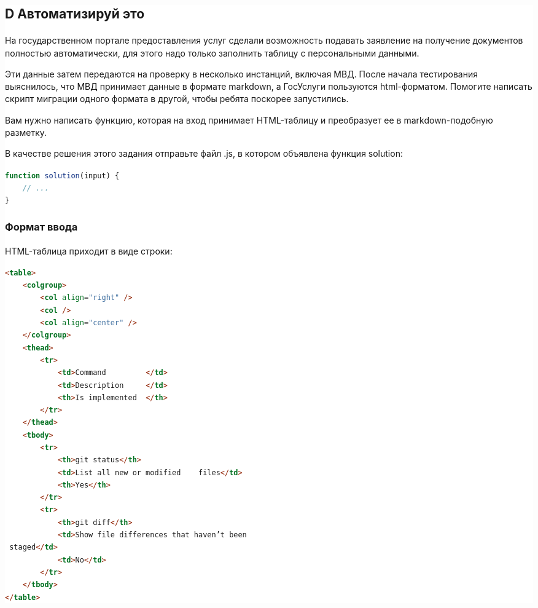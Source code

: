 ## D Автоматизируй это

На государственном портале предоставления услуг сделали возможность подавать заявление на получение документов полностью автоматически, для этого надо только заполнить таблицу с персональными данными.

Эти данные затем передаются на проверку в несколько инстанций, включая МВД. После начала тестирования выяснилось, что МВД принимает данные в формате markdown, а ГосУслуги пользуются html-форматом. Помогите написать скрипт миграции одного формата в другой, чтобы ребята поскорее запустились.

Вам нужно написать функцию, которая на вход принимает HTML-таблицу и преобразует ее в markdown-подобную разметку.

В качестве решения этого задания отправьте файл .js, в котором объявлена функция solution:

```js
function solution(input) {  
    // ...  
}
```

### Формат ввода

HTML-таблица приходит в виде строки:

```html
<table>  
    <colgroup>  
        <col align="right" />  
        <col />  
        <col align="center" />  
    </colgroup>  
    <thead>  
        <tr>  
            <td>Command         </td>  
            <td>Description     </td>  
            <th>Is implemented  </th>  
        </tr>  
    </thead>  
    <tbody>  
        <tr>  
            <th>git status</th>  
            <td>List all new or modified    files</td>  
            <th>Yes</th>  
        </tr>  
        <tr>  
            <th>git diff</th>  
            <td>Show file differences that haven’t been  
 staged</td>  
            <td>No</td>  
        </tr>  
    </tbody>  
</table>
```
